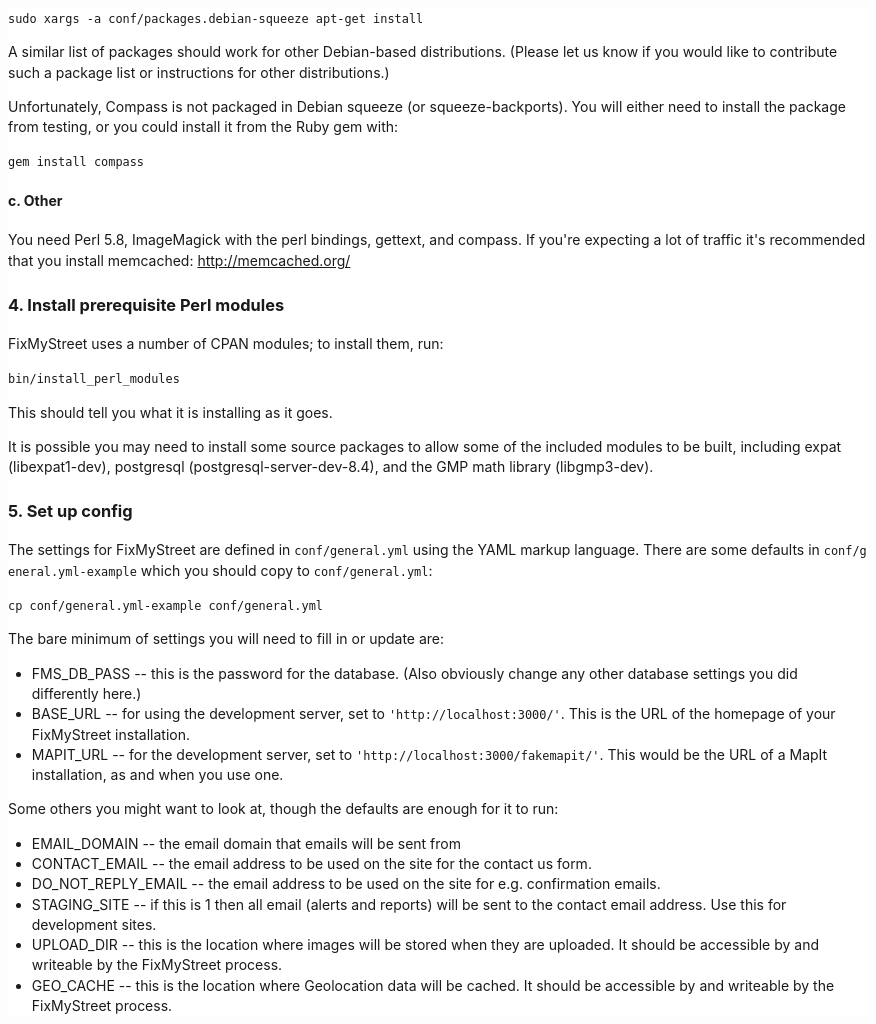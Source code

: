    sudo xargs -a conf/packages.debian-squeeze apt-get install

A similar list of packages should work for other Debian-based
distributions.  (Please let us know if you would like to contribute
such a package list or instructions for other distributions.)

Unfortunately, Compass is not packaged in Debian squeeze (or
squeeze-backports).  You will either need to install the package
from testing, or you could install it from the Ruby gem with:

    gem install compass

#### c. Other

You need Perl 5.8, ImageMagick with the perl bindings, gettext, and compass.
If you're expecting a lot of traffic it's recommended that you install memcached: <http://memcached.org/>

### 4. Install prerequisite Perl modules

FixMyStreet uses a number of CPAN modules; to install them, run:

    bin/install_perl_modules

This should tell you what it is installing as it goes.

It is possible you may need to install some source packages to allow some of
the included modules to be built, including expat (libexpat1-dev), postgresql
(postgresql-server-dev-8.4), and the GMP math library (libgmp3-dev).

### 5. Set up config

The settings for FixMyStreet are defined in `conf/general.yml` using the YAML
markup language. There are some defaults in `conf/general.yml-example` which
you should copy to `conf/general.yml`:

    cp conf/general.yml-example conf/general.yml

The bare minimum of settings you will need to fill in or update are:

* FMS_DB_PASS -- this is the password for the database. (Also obviously change any other database settings you did differently here.)
* BASE_URL -- for using the development server, set to `'http://localhost:3000/'`. This is the URL of the homepage of your FixMyStreet installation.
* MAPIT_URL -- for the development server, set to `'http://localhost:3000/fakemapit/'`. This would be the URL of a MapIt installation, as and when you use one.

Some others you might want to look at, though the defaults are enough for it to run:

* EMAIL_DOMAIN -- the email domain that emails will be sent from
* CONTACT_EMAIL -- the email address to be used on the site for the contact us form.
* DO_NOT_REPLY_EMAIL -- the email address to be used on the site for e.g. confirmation emails.
* STAGING_SITE -- if this is 1 then all email (alerts and reports) will be sent to the contact email address. Use this for development sites.
* UPLOAD_DIR -- this is the location where images will be stored when they are uploaded. It should be accessible by and writeable by the FixMyStreet process.
* GEO_CACHE -- this is the location where Geolocation data will be cached. It should be accessible by and writeable by the FixMyStreet process.
